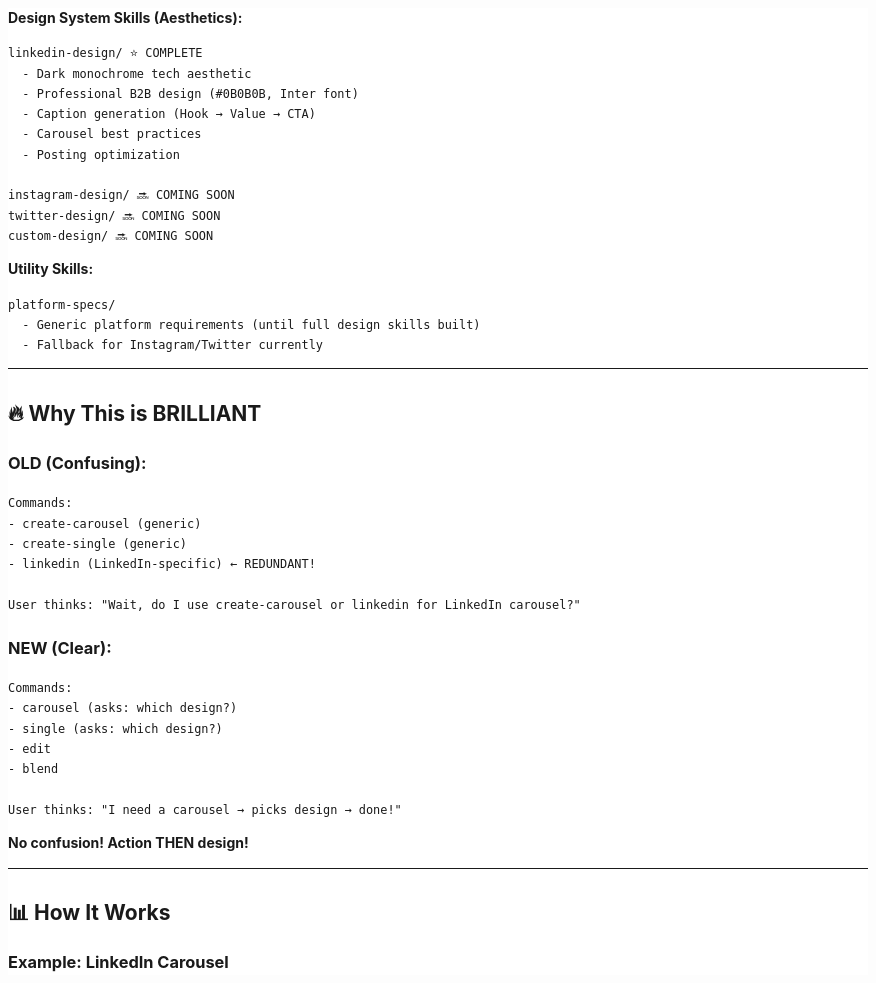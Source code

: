 **Design System Skills (Aesthetics):**
```
linkedin-design/ ⭐ COMPLETE
  - Dark monochrome tech aesthetic
  - Professional B2B design (#0B0B0B, Inter font)
  - Caption generation (Hook → Value → CTA)
  - Carousel best practices
  - Posting optimization

instagram-design/ 🔜 COMING SOON
twitter-design/ 🔜 COMING SOON
custom-design/ 🔜 COMING SOON
```

**Utility Skills:**
```
platform-specs/
  - Generic platform requirements (until full design skills built)
  - Fallback for Instagram/Twitter currently
```

---

## 🔥 Why This is BRILLIANT

### OLD (Confusing):
```
Commands:
- create-carousel (generic)
- create-single (generic)
- linkedin (LinkedIn-specific) ← REDUNDANT!

User thinks: "Wait, do I use create-carousel or linkedin for LinkedIn carousel?"
```

### NEW (Clear):
```
Commands:
- carousel (asks: which design?)
- single (asks: which design?)
- edit
- blend

User thinks: "I need a carousel → picks design → done!"
```

**No confusion! Action THEN design!**

---

## 📊 How It Works

### Example: LinkedIn Carousel
